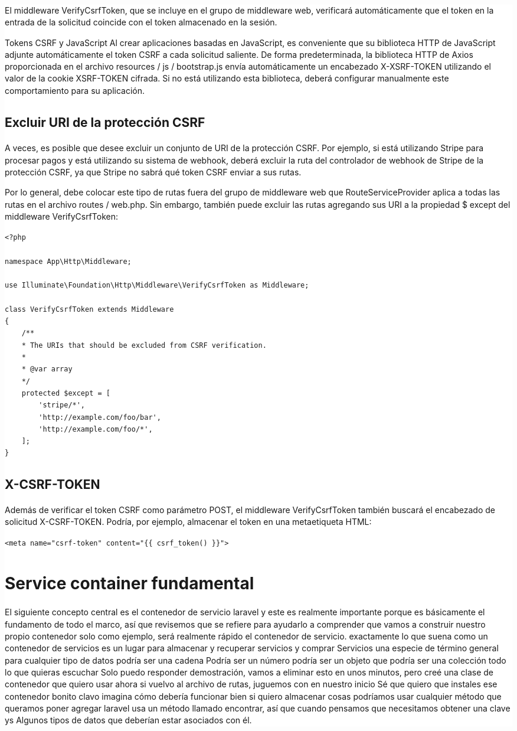 
El middleware VerifyCsrfToken, que se incluye en el grupo de middleware web, verificará automáticamente que el token en la entrada de la solicitud coincide con el token almacenado en la sesión.

Tokens CSRF y JavaScript
Al crear aplicaciones basadas en JavaScript, es conveniente que su biblioteca HTTP de JavaScript adjunte automáticamente el token CSRF a cada solicitud saliente. De forma predeterminada, la biblioteca HTTP de Axios proporcionada en el archivo resources / js / bootstrap.js envía automáticamente un encabezado X-XSRF-TOKEN utilizando el valor de la cookie XSRF-TOKEN cifrada. Si no está utilizando esta biblioteca, deberá configurar manualmente este comportamiento para su aplicación.

## Excluir URI de la protección CSRF

A veces, es posible que desee excluir un conjunto de URI de la protección CSRF. Por ejemplo, si está utilizando Stripe para procesar pagos y está utilizando su sistema de webhook, deberá excluir la ruta del controlador de webhook de Stripe de la protección CSRF, ya que Stripe no sabrá qué token CSRF enviar a sus rutas.

Por lo general, debe colocar este tipo de rutas fuera del grupo de middleware web que RouteServiceProvider aplica a todas las rutas en el archivo routes / web.php. Sin embargo, también puede excluir las rutas agregando sus URI a la propiedad $ except del middleware VerifyCsrfToken:

    <?php

    namespace App\Http\Middleware;

    use Illuminate\Foundation\Http\Middleware\VerifyCsrfToken as Middleware;

    class VerifyCsrfToken extends Middleware
    {
        /**
        * The URIs that should be excluded from CSRF verification.
        *
        * @var array
        */
        protected $except = [
            'stripe/*',
            'http://example.com/foo/bar',
            'http://example.com/foo/*',
        ];
    }


## X-CSRF-TOKEN
Además de verificar el token CSRF como parámetro POST, el middleware VerifyCsrfToken también buscará el encabezado de solicitud X-CSRF-TOKEN. Podría, por ejemplo, almacenar el token en una metaetiqueta HTML:

    <meta name="csrf-token" content="{{ csrf_token() }}">

# Service container fundamental

El siguiente concepto central es el contenedor de servicio laravel y este es realmente importante porque es básicamente el fundamento de todo el marco, así que revisemos que se refiere para ayudarlo a comprender que vamos a construir nuestro propio contenedor solo como ejemplo, será realmente rápido el contenedor de servicio. exactamente lo que suena como un contenedor de servicios es un lugar para almacenar y recuperar servicios y comprar Servicios una especie de término general para cualquier tipo de datos podría ser una cadena Podría ser un número podría ser un objeto que podría ser una colección todo lo que quieras escuchar Solo puedo responder demostración, vamos a eliminar esto en unos minutos, pero creé una clase de contenedor que quiero usar ahora si vuelvo al archivo de rutas, juguemos con en nuestro inicio Sé que quiero que instales ese contenedor bonito clavo imagina cómo debería funcionar bien si quiero almacenar cosas podríamos usar cualquier método que queramos poner agregar laravel usa un método llamado encontrar, así que cuando pensamos que necesitamos obtener una clave ys Algunos tipos de datos que deberían estar asociados con él.
